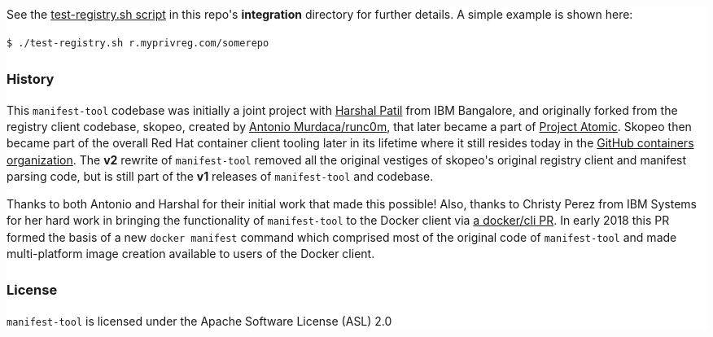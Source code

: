 See the [test-registry.sh script](https://github.com/estesp/manifest-tool/blob/main/integration/test-registry.sh) in this repo's **integration** directory
for further details. A simple example is shown here:

```sh
$ ./test-registry.sh r.myprivreg.com/somerepo
```

### History

This `manifest-tool` codebase was initially a joint project with [Harshal Patil](https://github.com/harche) from IBM Bangalore, and originally forked from the registry client codebase, skopeo, created by [Antonio Murdaca/runc0m](https://github.com/runcom), that later became a part of [Project Atomic](https://github.com/projectatomic/skopeo). Skopeo then
became part of the overall Red Hat container client tooling later in its lifetime where it still resides today in the
[GitHub containers organization](https://github.com/containers). The **v2** rewrite of `manifest-tool` removed all
the original vestiges of skopeo's original registry client and manifest parsing code, but is still part of the **v1**
releases of `manifest-tool` and codebase.

Thanks to both Antonio and Harshal for their initial work that made this possible! Also, thanks to Christy Perez from IBM Systems for her hard work in bringing the functionality of `manifest-tool` to the Docker client via [a docker/cli PR](https://github.com/docker/cli/pull/138). In early 2018 this PR formed the basis of a new `docker manifest` command
which comprised most of the original code of `manifest-tool` and made multi-platform image creation available to
users of the Docker client.

### License

`manifest-tool` is licensed under the Apache Software License (ASL) 2.0
